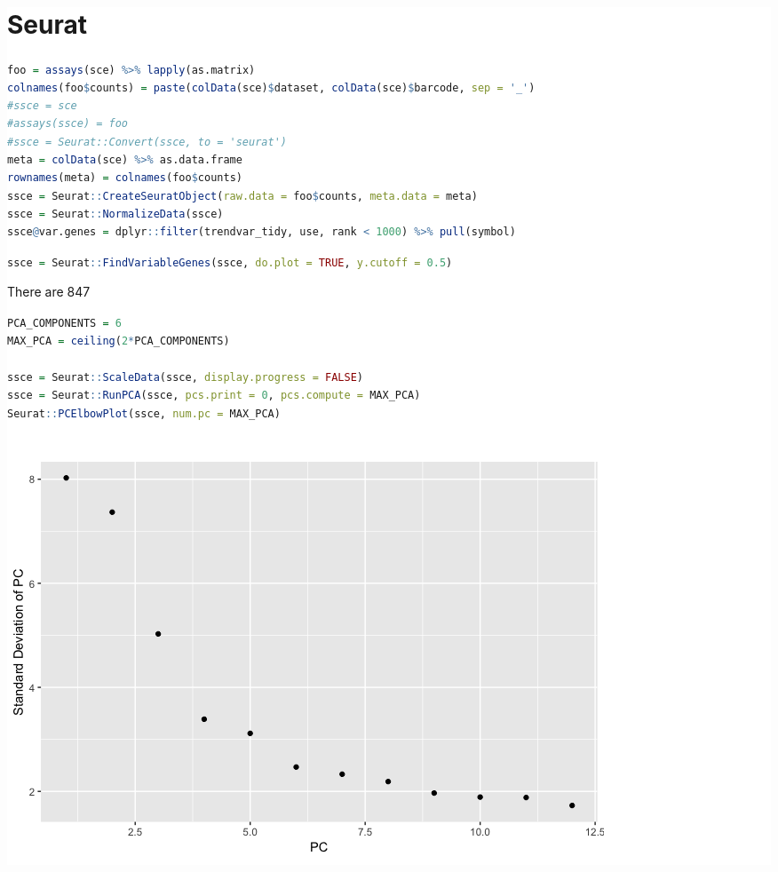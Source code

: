 # Seurat

``` r
foo = assays(sce) %>% lapply(as.matrix)
colnames(foo$counts) = paste(colData(sce)$dataset, colData(sce)$barcode, sep = '_')
#ssce = sce
#assays(ssce) = foo
#ssce = Seurat::Convert(ssce, to = 'seurat')
meta = colData(sce) %>% as.data.frame
rownames(meta) = colnames(foo$counts)
ssce = Seurat::CreateSeuratObject(raw.data = foo$counts, meta.data = meta)
ssce = Seurat::NormalizeData(ssce)
ssce@var.genes = dplyr::filter(trendvar_tidy, use, rank < 1000) %>% pull(symbol)
```

``` r
ssce = Seurat::FindVariableGenes(ssce, do.plot = TRUE, y.cutoff = 0.5)
```

There are 847

``` r
PCA_COMPONENTS = 6
MAX_PCA = ceiling(2*PCA_COMPONENTS)

ssce = Seurat::ScaleData(ssce, display.progress = FALSE)
ssce = Seurat::RunPCA(ssce, pcs.print = 0, pcs.compute = MAX_PCA)
Seurat::PCElbowPlot(ssce, num.pc = MAX_PCA)
```

![](04expression_cluster_de_files/figure-gfm/seurat_pca-1.png)
